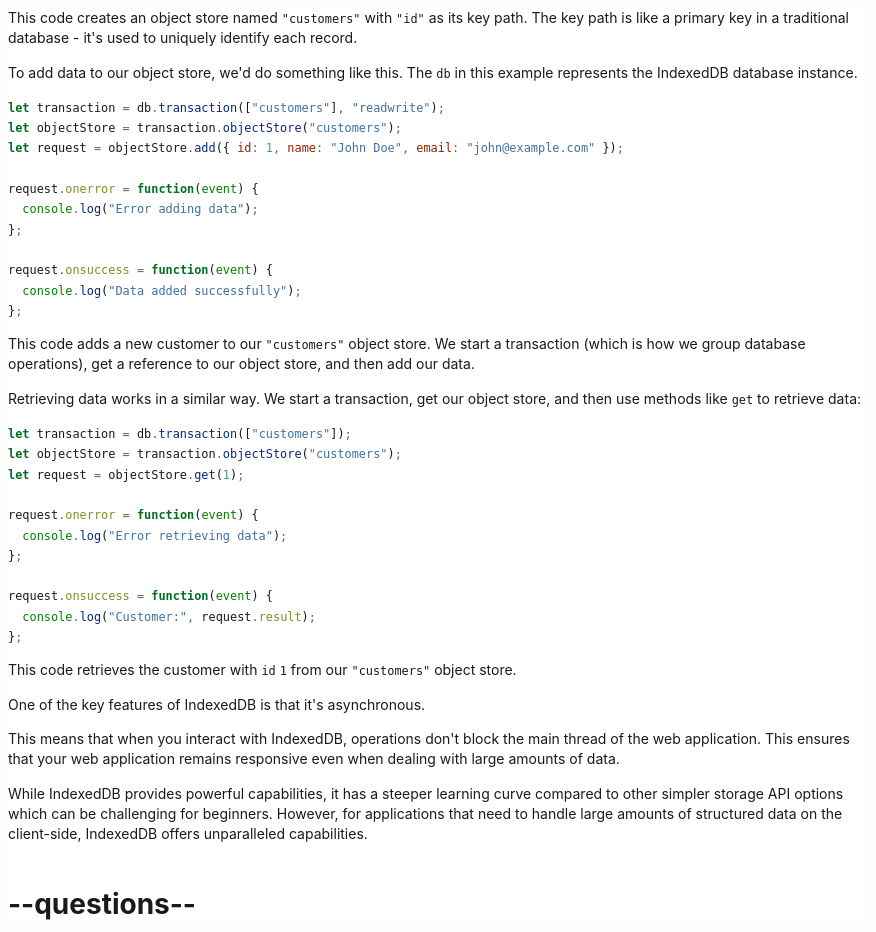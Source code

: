 This code creates an object store named `"customers"` with `"id"` as its key path. The key path is like a primary key in a traditional database - it's used to uniquely identify each record.

To add data to our object store, we'd do something like this. The `db` in this example represents the IndexedDB database instance.

```js
let transaction = db.transaction(["customers"], "readwrite");
let objectStore = transaction.objectStore("customers");
let request = objectStore.add({ id: 1, name: "John Doe", email: "john@example.com" });

request.onerror = function(event) {
  console.log("Error adding data");
};

request.onsuccess = function(event) {
  console.log("Data added successfully");
};
```

This code adds a new customer to our `"customers"` object store. We start a transaction (which is how we group database operations), get a reference to our object store, and then add our data.

Retrieving data works in a similar way. We start a transaction, get our object store, and then use methods like `get` to retrieve data:

```js
let transaction = db.transaction(["customers"]);
let objectStore = transaction.objectStore("customers");
let request = objectStore.get(1);

request.onerror = function(event) {
  console.log("Error retrieving data");
};

request.onsuccess = function(event) {
  console.log("Customer:", request.result);
};
```

This code retrieves the customer with `id` `1` from our `"customers"` object store.

One of the key features of IndexedDB is that it's asynchronous.

This means that when you interact with IndexedDB, operations don't block the main thread of the web application. This ensures that your web application remains responsive even when dealing with large amounts of data.

While IndexedDB provides powerful capabilities, it has a steeper learning curve compared to other simpler storage API options which can be challenging for beginners. However, for applications that need to handle large amounts of structured data on the client-side, IndexedDB offers unparalleled capabilities.

# --questions--

